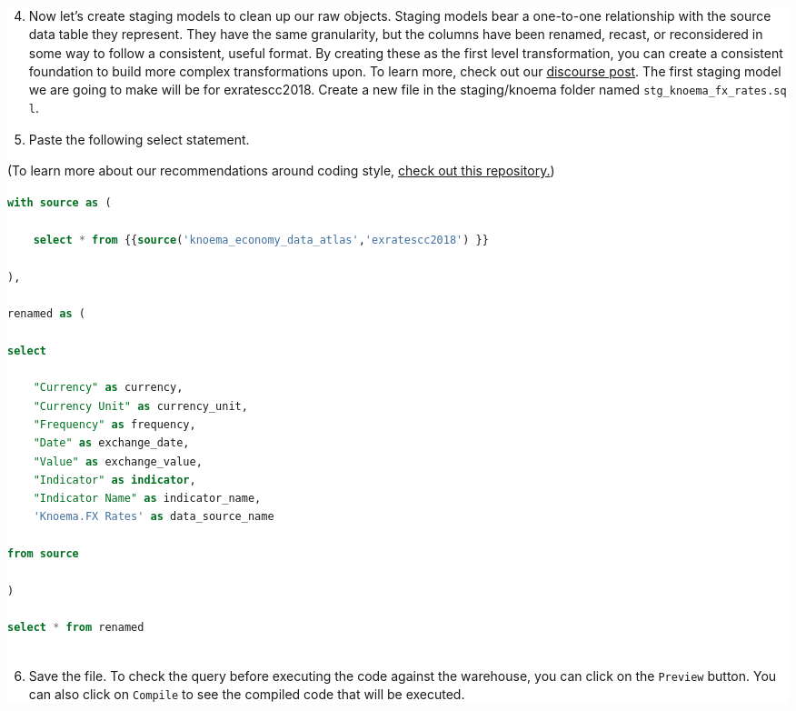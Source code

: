 4. Now let’s create staging models to clean up our raw objects. Staging models bear a one-to-one relationship with the source data table they represent. They have the same granularity, but the columns have been renamed, recast, or reconsidered in some way to follow a consistent, useful format. By creating these as the first level transformation, you can create a consistent foundation to build more complex transformations upon. To learn more, check out our [discourse post](https://discourse.getdbt.com/t/how-we-structure-our-dbt-projects/355#data-transformation-101-1).
The first staging model we are going to make will be for exratescc2018. Create a new file in the staging/knoema folder named `stg_knoema_fx_rates.sql`. 

5. Paste the following select statement. 

(To learn more about our recommendations around coding style, [check out this repository.](https://github.com/dbt-labs/corp/blob/master/dbt_style_guide.md#ctes))

```sql 
with source as (
 
    select * from {{source('knoema_economy_data_atlas','exratescc2018') }}
 
), 
 
renamed as (
 
select 
 
    "Currency" as currency,
    "Currency Unit" as currency_unit,
    "Frequency" as frequency,
    "Date" as exchange_date,
    "Value" as exchange_value,
    "Indicator" as indicator,
    "Indicator Name" as indicator_name,
    'Knoema.FX Rates' as data_source_name
 
from source 
 
) 
 
select * from renamed
 
```

6. Save the file. To check the query before executing the code against the warehouse, you can click on the `Preview` button. You can also click on `Compile` to see the compiled code that will be executed. 
